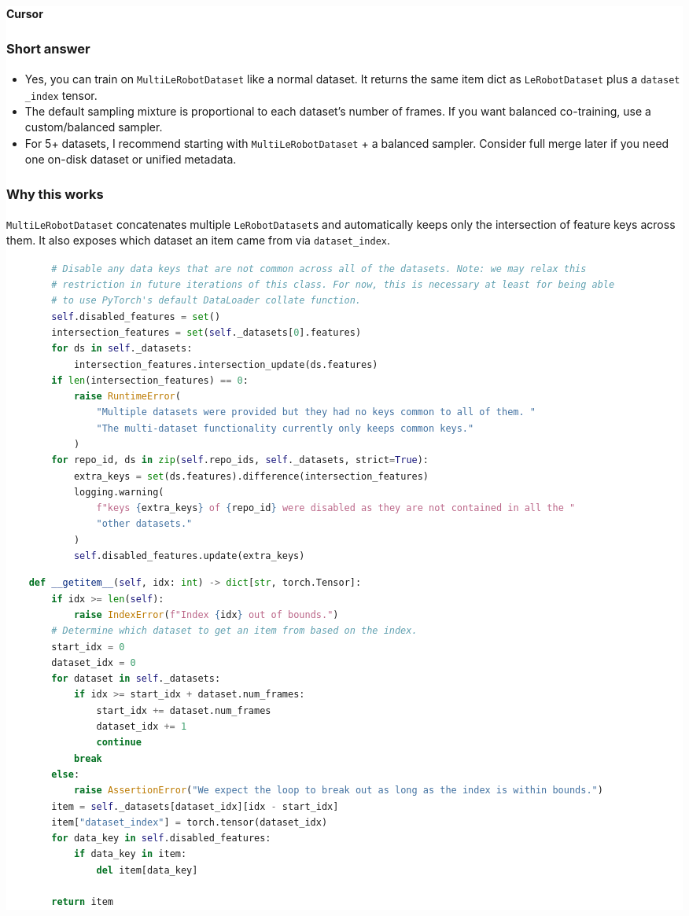 
**Cursor**

### Short answer
- Yes, you can train on `MultiLeRobotDataset` like a normal dataset. It returns the same item dict as `LeRobotDataset` plus a `dataset_index` tensor.
- The default sampling mixture is proportional to each dataset’s number of frames. If you want balanced co-training, use a custom/balanced sampler.
- For 5+ datasets, I recommend starting with `MultiLeRobotDataset` + a balanced sampler. Consider full merge later if you need one on-disk dataset or unified metadata.

### Why this works
`MultiLeRobotDataset` concatenates multiple `LeRobotDataset`s and automatically keeps only the intersection of feature keys across them. It also exposes which dataset an item came from via `dataset_index`.

```1046:1065:lerobot_some_original_code/lerobot_dataset.py
        # Disable any data keys that are not common across all of the datasets. Note: we may relax this
        # restriction in future iterations of this class. For now, this is necessary at least for being able
        # to use PyTorch's default DataLoader collate function.
        self.disabled_features = set()
        intersection_features = set(self._datasets[0].features)
        for ds in self._datasets:
            intersection_features.intersection_update(ds.features)
        if len(intersection_features) == 0:
            raise RuntimeError(
                "Multiple datasets were provided but they had no keys common to all of them. "
                "The multi-dataset functionality currently only keeps common keys."
            )
        for repo_id, ds in zip(self.repo_ids, self._datasets, strict=True):
            extra_keys = set(ds.features).difference(intersection_features)
            logging.warning(
                f"keys {extra_keys} of {repo_id} were disabled as they are not contained in all the "
                "other datasets."
            )
            self.disabled_features.update(extra_keys)
```

```1156:1176:lerobot_some_original_code/lerobot_dataset.py
    def __getitem__(self, idx: int) -> dict[str, torch.Tensor]:
        if idx >= len(self):
            raise IndexError(f"Index {idx} out of bounds.")
        # Determine which dataset to get an item from based on the index.
        start_idx = 0
        dataset_idx = 0
        for dataset in self._datasets:
            if idx >= start_idx + dataset.num_frames:
                start_idx += dataset.num_frames
                dataset_idx += 1
                continue
            break
        else:
            raise AssertionError("We expect the loop to break out as long as the index is within bounds.")
        item = self._datasets[dataset_idx][idx - start_idx]
        item["dataset_index"] = torch.tensor(dataset_idx)
        for data_key in self.disabled_features:
            if data_key in item:
                del item[data_key]

        return item
```
